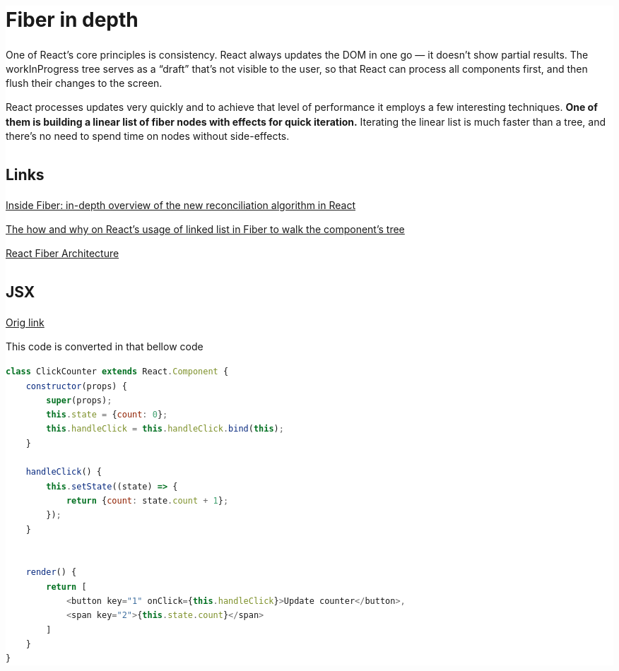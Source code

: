 # Fiber in depth

One of React’s core principles is consistency. React always updates the DOM in one go — it doesn’t show partial results. The workInProgress tree serves as a “draft” that’s not visible to the user, so that React can process all components first, and then flush their changes to the screen.

React processes updates very quickly and to achieve that level of performance it employs a few interesting techniques. **One of them is building a linear list of fiber nodes with effects for quick iteration.** Iterating the linear list is much faster than a tree, and there’s no need to spend time on nodes without side-effects.

## Links

[Inside Fiber: in-depth overview of the new reconciliation algorithm in React](https://indepth.dev/inside-fiber-in-depth-overview-of-the-new-reconciliation-algorithm-in-react/)

[The how and why on React’s usage of linked list in Fiber to walk the component’s tree](https://indepth.dev/the-how-and-why-on-reacts-usage-of-linked-list-in-fiber-to-walk-the-components-tree/)

[React Fiber Architecture](https://github.com/acdlite/react-fiber-architecture?source=post_page---------------------------)

## JSX

[Orig link](https://indepth.dev/inside-fiber-in-depth-overview-of-the-new-reconciliation-algorithm-in-react/)

This code is converted in that bellow code

```js
class ClickCounter extends React.Component {
    constructor(props) {
        super(props);
        this.state = {count: 0};
        this.handleClick = this.handleClick.bind(this);
    }

    handleClick() {
        this.setState((state) => {
            return {count: state.count + 1};
        });
    }


    render() {
        return [
            <button key="1" onClick={this.handleClick}>Update counter</button>,
            <span key="2">{this.state.count}</span>
        ]
    }
}
```
